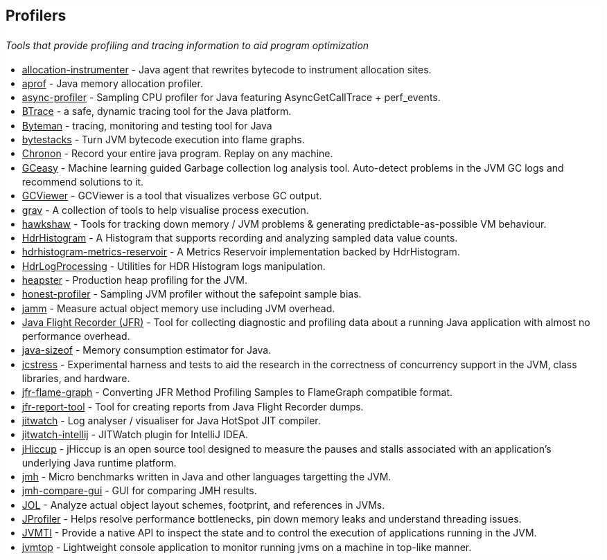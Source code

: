 ## Profilers

*Tools that provide profiling and tracing information to aid program optimization*

*   [allocation-instrumenter](https://github.com/google/allocation-instrumenter) - Java agent that rewrites bytecode to instrument allocation sites.
*   [aprof](https://github.com/Devexperts/aprof) - Java memory allocation profiler.
*   [async-profiler](https://github.com/jvm-profiling-tools/async-profiler) - Sampling CPU profiler for Java featuring AsyncGetCallTrace + perf\_events.
*   [BTrace](https://github.com/jbachorik/btrace) - a safe, dynamic tracing tool for the Java platform.
*   [Byteman](http://byteman.jboss.org/) - tracing, monitoring and testing tool for Java
*   [bytestacks](https://github.com/cl4es/bytestacks) - Turn JVM bytecode execution into flame graphs.
*   [Chronon](http://chrononsystems.com) - Record your entire java program. Replay on any machine.
*   [GCeasy](http://gceasy.io/) - Machine learning guided Garbage collection log analysis tool. Auto-detect problems in the JVM GC logs and recommend solutions to it.
*   [GCViewer](https://github.com/chewiebug/GCViewer) - GCViewer is a tool that visualizes verbose GC output.
*   [grav](https://github.com/epickrram/grav) - A collection of tools to help visualise process execution.
*   [hawkshaw](https://github.com/jClarity/hawkshaw) - Tools for tracking down memory / JVM problems & generating predictable-as-possible VM behaviour.
*   [HdrHistogram](http://hdrhistogram.github.io/HdrHistogram/) - A Histogram that supports recording and analyzing sampled data value counts.
*   [hdrhistogram-metrics-reservoir](https://bitbucket.org/marshallpierce/hdrhistogram-metrics-reservoir) - A Metrics Reservoir implementation backed by HdrHistogram.
*   [HdrLogProcessing](https://github.com/nitsanw/HdrLogProcessing) - Utilities for HDR Histogram logs manipulation.
*   [heapster](https://github.com/mariusae/heapster) - Production heap profiling for the JVM.
*   [honest-profiler](https://github.com/RichardWarburton/honest-profiler) - Sampling JVM profiler without the safepoint sample bias.
*   [jamm](https://github.com/jbellis/jamm) - Measure actual object memory use including JVM overhead.
*   [Java Flight Recorder (JFR)](http://www.oracle.com/technetwork/java/javaseproducts/mission-control/java-mission-control-1998576.html) - Tool for collecting diagnostic and profiling data about a running Java application with almost no performance overhead.
*   [java-sizeof](https://github.com/dweiss/java-sizeof) - Memory consumption estimator for Java.
*   [jcstress](http://openjdk.java.net/projects/code-tools/jcstress/) - Experimental harness and tests to aid the research in the correctness of concurrency support in the JVM, class libraries, and hardware.
*   [jfr-flame-graph](https://github.com/chrishantha/jfr-flame-graph) - Converting JFR Method Profiling Samples to FlameGraph compatible format.
*   [jfr-report-tool](https://github.com/lhotari/jfr-report-tool) - Tool for creating reports from Java Flight Recorder dumps.
*   [jitwatch](https://github.com/AdoptOpenJDK/jitwatch) - Log analyser / visualiser for Java HotSpot JIT compiler.
*   [jitwatch-intellij](https://github.com/yole/jitwatch-intellij) - JITWatch plugin for IntelliJ IDEA.
*   [jHiccup](http://www.azul.com/jhiccup/) - jHiccup is an open source tool designed to measure the pauses and stalls associated with an application’s underlying Java runtime platform.
*   [jmh](http://openjdk.java.net/projects/code-tools/jmh/) - Micro benchmarks written in Java and other languages targetting the JVM.
*   [jmh-compare-gui](https://github.com/akarnokd/jmh-compare-gui) - GUI for comparing JMH results.
*   [JOL](http://openjdk.java.net/projects/code-tools/jol/) - Analyze actual object layout schemes, footprint, and references in JVMs.
*   [JProfiler](https://www.ej-technologies.com/products/jprofiler/overview.html) - Helps resolve performance bottlenecks, pin down memory leaks and understand threading issues.
*   [JVMTI](https://docs.oracle.com/javase/8/docs/technotes/guides/jvmti/) - Provide a native API to inspect the state and to control the execution of applications running in the JVM.
*   [jvmtop](https://github.com/patric-r/jvmtop) - Lightweight console application to monitor running jvms on a machine in top-like manner.
